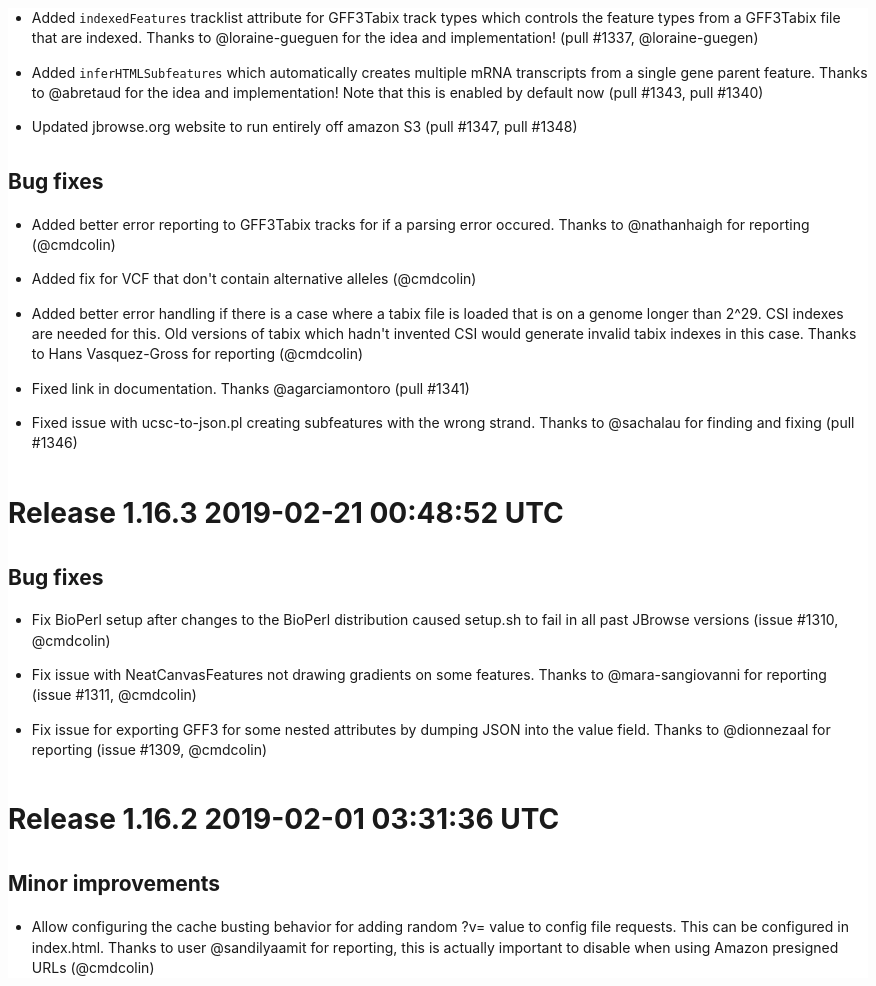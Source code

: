 -   Added `indexedFeatures` tracklist attribute for GFF3Tabix track types
    which controls the feature types from a GFF3Tabix file that are
    indexed. Thanks to @loraine-gueguen for the idea and implementation!
    (pull #1337, @loraine-guegen)

-   Added `inferHTMLSubfeatures` which automatically creates multiple
    mRNA transcripts from a single gene parent feature. Thanks to
    @abretaud for the idea and implementation! Note that this is enabled
    by default now (pull #1343, pull #1340)

-   Updated jbrowse.org website to run entirely off amazon S3 (pull #1347,
    pull #1348)

## Bug fixes

-   Added better error reporting to GFF3Tabix tracks for if a parsing
    error occured. Thanks to @nathanhaigh for reporting (@cmdcolin)

-   Added fix for VCF that don't contain alternative alleles (@cmdcolin)

-   Added better error handling if there is a case where a tabix file is
    loaded that is on a genome longer than 2^29. CSI indexes are needed for
    this. Old versions of tabix which hadn't invented CSI would generate
    invalid tabix indexes in this case. Thanks to Hans Vasquez-Gross for
    reporting (@cmdcolin)

-   Fixed link in documentation. Thanks @agarciamontoro (pull #1341)

-   Fixed issue with ucsc-to-json.pl creating subfeatures with the wrong
    strand. Thanks to @sachalau for finding and fixing (pull #1346)

# Release 1.16.3 2019-02-21 00:48:52 UTC

## Bug fixes

-   Fix BioPerl setup after changes to the BioPerl distribution caused
    setup.sh to fail in all past JBrowse versions (issue #1310, @cmdcolin)

-   Fix issue with NeatCanvasFeatures not drawing gradients on some
    features. Thanks to @mara-sangiovanni for reporting (issue #1311,
    @cmdcolin)

-   Fix issue for exporting GFF3 for some nested attributes by dumping
    JSON into the value field. Thanks to @dionnezaal for reporting
    (issue #1309, @cmdcolin)

# Release 1.16.2 2019-02-01 03:31:36 UTC

## Minor improvements

-   Allow configuring the cache busting behavior for adding random ?v= value
    to config file requests. This can be configured in index.html. Thanks to
    user @sandilyaamit for reporting, this is actually important to disable
    when using Amazon presigned URLs (@cmdcolin)
